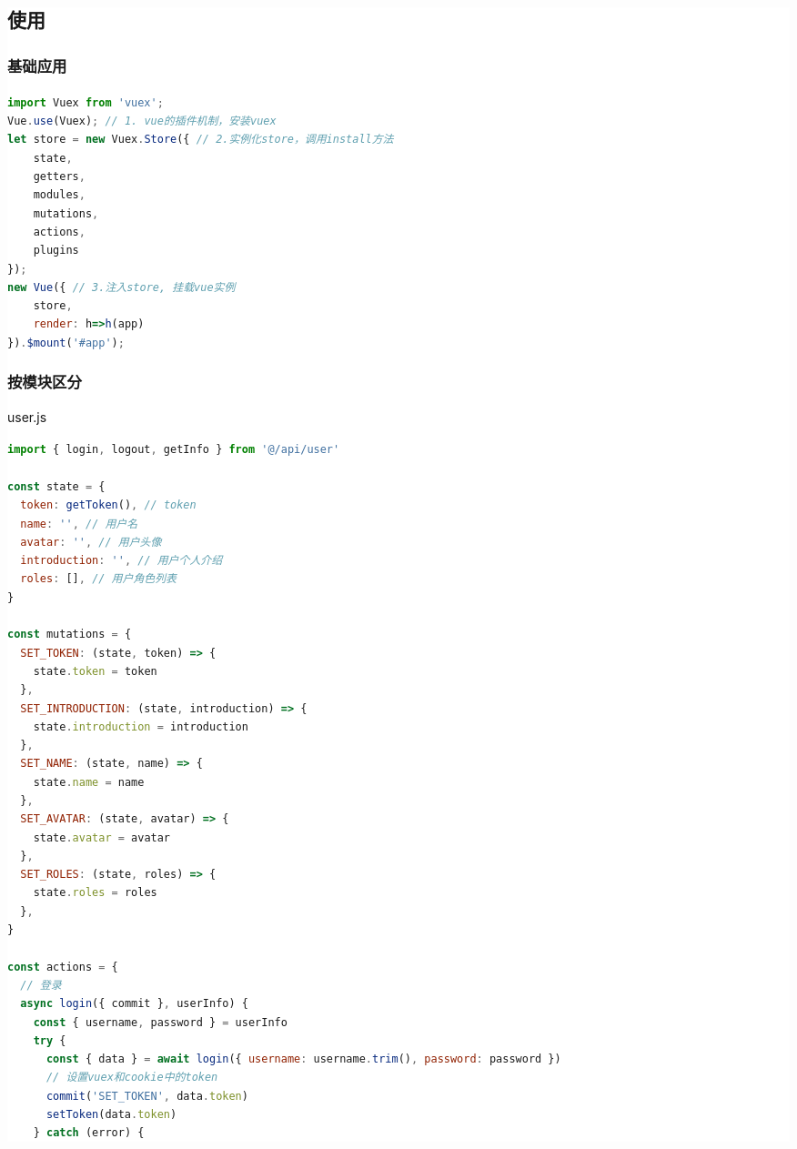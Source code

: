 ## 使用

### 基础应用

```js
import Vuex from 'vuex';
Vue.use(Vuex); // 1. vue的插件机制，安装vuex
let store = new Vuex.Store({ // 2.实例化store，调用install方法
    state,
    getters,
    modules,
    mutations,
    actions,
    plugins
});
new Vue({ // 3.注入store, 挂载vue实例
    store,
    render: h=>h(app)
}).$mount('#app');
```

### 按模块区分

user.js

```js
import { login, logout, getInfo } from '@/api/user'

const state = {
  token: getToken(), // token
  name: '', // 用户名
  avatar: '', // 用户头像
  introduction: '', // 用户个人介绍
  roles: [], // 用户角色列表
}

const mutations = {
  SET_TOKEN: (state, token) => {
    state.token = token
  },
  SET_INTRODUCTION: (state, introduction) => {
    state.introduction = introduction
  },
  SET_NAME: (state, name) => {
    state.name = name
  },
  SET_AVATAR: (state, avatar) => {
    state.avatar = avatar
  },
  SET_ROLES: (state, roles) => {
    state.roles = roles
  },
}

const actions = {
  // 登录
  async login({ commit }, userInfo) {
    const { username, password } = userInfo
    try {
      const { data } = await login({ username: username.trim(), password: password })
      // 设置vuex和cookie中的token
      commit('SET_TOKEN', data.token)
      setToken(data.token)
    } catch (error) {
```